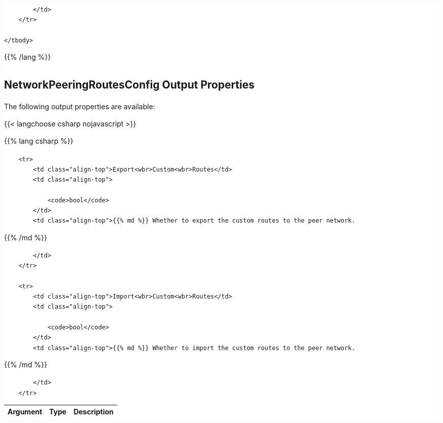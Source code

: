            
            </td>
        </tr>
    
    </tbody>
</table>


{{% /lang %}}







## NetworkPeeringRoutesConfig Output Properties

The following output properties are available:



{{< langchoose csharp nojavascript >}}


{{% lang csharp %}}


<table class="ml-6">
    <thead>
        <tr>
            <th>Argument</th>
            <th>Type</th>
            <th>Description</th>
        </tr>
    </thead>
    <tbody>
    
        <tr>
            <td class="align-top">Export<wbr>Custom<wbr>Routes</td>
            <td class="align-top">
                
                <code>bool</code>
            </td>
            <td class="align-top">{{% md %}} Whether to export the custom routes to the peer network.
 {{% /md %}}

            
            </td>
        </tr>
    
        <tr>
            <td class="align-top">Import<wbr>Custom<wbr>Routes</td>
            <td class="align-top">
                
                <code>bool</code>
            </td>
            <td class="align-top">{{% md %}} Whether to import the custom routes to the peer network.
 {{% /md %}}

            
            </td>
        </tr>
    